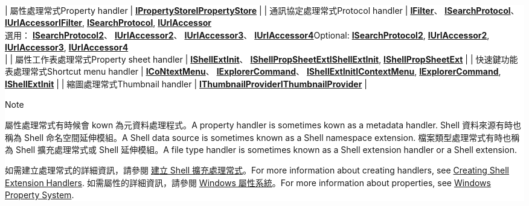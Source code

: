 | <span data-ttu-id="40a98-280">屬性處理常式</span><span class="sxs-lookup"><span data-stu-id="40a98-280">Property handler</span></span>       | [<span data-ttu-id="40a98-281">**IPropertyStore**</span><span class="sxs-lookup"><span data-stu-id="40a98-281">**IPropertyStore**</span></span>](/windows/win32/api/propsys/nn-propsys-ipropertystore)                                                                                                                                                                                                                                                                                                                           |
| <span data-ttu-id="40a98-282">通訊協定處理常式</span><span class="sxs-lookup"><span data-stu-id="40a98-282">Protocol handler</span></span>       | <span data-ttu-id="40a98-283">[**IFilter**](/windows/win32/api/filter/nn-filter-ifilter)、 [**ISearchProtocol**](/windows/win32/api/Searchapi/nn-searchapi-isearchprotocol)、 [**IUrlAccessor**](/windows/win32/api/Searchapi/nn-searchapi-iurlaccessor)</span><span class="sxs-lookup"><span data-stu-id="40a98-283">[**IFilter**](/windows/win32/api/filter/nn-filter-ifilter), [**ISearchProtocol**](/windows/win32/api/Searchapi/nn-searchapi-isearchprotocol), [**IUrlAccessor**](/windows/win32/api/Searchapi/nn-searchapi-iurlaccessor)</span></span><br/> <span data-ttu-id="40a98-284">選用： [**ISearchProtocol2**](/windows/win32/api/Searchapi/nn-searchapi-isearchprotocol2)、 [**IUrlAccessor2**](/windows/win32/api/Searchapi/nn-searchapi-iurlaccessor2)、 [**IUrlAccessor3**](/windows/win32/api/Searchapi/nn-searchapi-iurlaccessor3)、 [**IUrlAccessor4**](/windows/win32/api/Searchapi/nn-searchapi-iurlaccessor4)</span><span class="sxs-lookup"><span data-stu-id="40a98-284">Optional: [**ISearchProtocol2**](/windows/win32/api/Searchapi/nn-searchapi-isearchprotocol2), [**IUrlAccessor2**](/windows/win32/api/Searchapi/nn-searchapi-iurlaccessor2), [**IUrlAccessor3**](/windows/win32/api/Searchapi/nn-searchapi-iurlaccessor3), [**IUrlAccessor4**](/windows/win32/api/Searchapi/nn-searchapi-iurlaccessor4)</span></span><br/> |
| <span data-ttu-id="40a98-285">屬性工作表處理常式</span><span class="sxs-lookup"><span data-stu-id="40a98-285">Property sheet handler</span></span> | <span data-ttu-id="40a98-286">[**IShellExtInit**](/windows/win32/api/shobjidl_core/nn-shobjidl_core-ishellextinit)、 [ **IShellPropSheetExt**](/windows/win32/api/shobjidl_core/nn-shobjidl_core-ishellpropsheetext)</span><span class="sxs-lookup"><span data-stu-id="40a98-286">[**IShellExtInit**](/windows/win32/api/shobjidl_core/nn-shobjidl_core-ishellextinit), [**IShellPropSheetExt**](/windows/win32/api/shobjidl_core/nn-shobjidl_core-ishellpropsheetext)</span></span>                                                                                                                                                                                                                                                                              |
| <span data-ttu-id="40a98-287">快速鍵功能表處理常式</span><span class="sxs-lookup"><span data-stu-id="40a98-287">Shortcut menu handler</span></span>  | <span data-ttu-id="40a98-288">[**ICoNtextMenu**](/windows/win32/api/shobjidl_core/nn-shobjidl_core-icontextmenu)、 [**IExplorerCommand**](/windows/win32/api/shobjidl_core/nn-shobjidl_core-iexplorercommand)、 [**IShellExtInit**](/windows/win32/api/shobjidl_core/nn-shobjidl_core-ishellextinit)</span><span class="sxs-lookup"><span data-stu-id="40a98-288">[**IContextMenu**](/windows/win32/api/shobjidl_core/nn-shobjidl_core-icontextmenu), [**IExplorerCommand**](/windows/win32/api/shobjidl_core/nn-shobjidl_core-iexplorercommand), [**IShellExtInit**](/windows/win32/api/shobjidl_core/nn-shobjidl_core-ishellextinit)</span></span>                                                                                                                                                                                                                                          |
| <span data-ttu-id="40a98-289">縮圖處理常式</span><span class="sxs-lookup"><span data-stu-id="40a98-289">Thumbnail handler</span></span>      | [<span data-ttu-id="40a98-290">**IThumbnailProvider**</span><span class="sxs-lookup"><span data-stu-id="40a98-290">**IThumbnailProvider**</span></span>](/windows/win32/api/thumbcache/nn-thumbcache-ithumbnailprovider)                                                                                                                                                                                                                                                                                                                        |



 

> [!Note]  
> <span data-ttu-id="40a98-291">屬性處理常式有時候會 kown 為元資料處理程式。</span><span class="sxs-lookup"><span data-stu-id="40a98-291">A property handler is sometimes kown as a metadata handler.</span></span> <span data-ttu-id="40a98-292">Shell 資料來源有時也稱為 Shell 命名空間延伸模組。</span><span class="sxs-lookup"><span data-stu-id="40a98-292">A Shell data source is sometimes known as a Shell namespace extension.</span></span> <span data-ttu-id="40a98-293">檔案類型處理常式有時也稱為 Shell 擴充處理常式或 Shell 延伸模組。</span><span class="sxs-lookup"><span data-stu-id="40a98-293">A file type handler is sometimes known as a Shell extension handler or a Shell extension.</span></span>

 

<span data-ttu-id="40a98-294">如需建立處理常式的詳細資訊，請參閱 [建立 Shell 擴充處理常式](../shell/handlers.md)。</span><span class="sxs-lookup"><span data-stu-id="40a98-294">For more information about creating handlers, see [Creating Shell Extension Handlers](../shell/handlers.md).</span></span> <span data-ttu-id="40a98-295">如需屬性的詳細資訊，請參閱 [Windows 屬性系統](../properties/windows-properties-system.md)。</span><span class="sxs-lookup"><span data-stu-id="40a98-295">For more information about properties, see [Windows Property System](../properties/windows-properties-system.md).</span></span>

